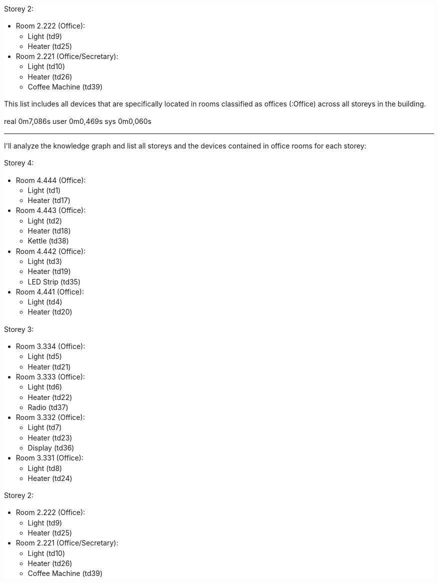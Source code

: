 Storey 2:
- Room 2.222 (Office):
  - Light (td9)
  - Heater (td25)
- Room 2.221 (Office/Secretary):
  - Light (td10)
  - Heater (td26)
  - Coffee Machine (td39)

This list includes all devices that are specifically located in rooms classified as offices (:Office) across all storeys in the building.

real    0m7,086s
user    0m0,469s
sys     0m0,060s


-------------------------------------------------------------------------------
I'll analyze the knowledge graph and list all storeys and the devices contained in office rooms for each storey:

Storey 4:
- Room 4.444 (Office):
  - Light (td1)
  - Heater (td17)
- Room 4.443 (Office):
  - Light (td2)
  - Heater (td18)
  - Kettle (td38)
- Room 4.442 (Office):
  - Light (td3)
  - Heater (td19)
  - LED Strip (td35)
- Room 4.441 (Office):
  - Light (td4)
  - Heater (td20)

Storey 3:
- Room 3.334 (Office):
  - Light (td5)
  - Heater (td21)
- Room 3.333 (Office):
  - Light (td6)
  - Heater (td22)
  - Radio (td37)
- Room 3.332 (Office):
  - Light (td7)
  - Heater (td23)
  - Display (td36)
- Room 3.331 (Office):
  - Light (td8)
  - Heater (td24)

Storey 2:
- Room 2.222 (Office):
  - Light (td9)
  - Heater (td25)
- Room 2.221 (Office/Secretary):
  - Light (td10)
  - Heater (td26)
  - Coffee Machine (td39)
